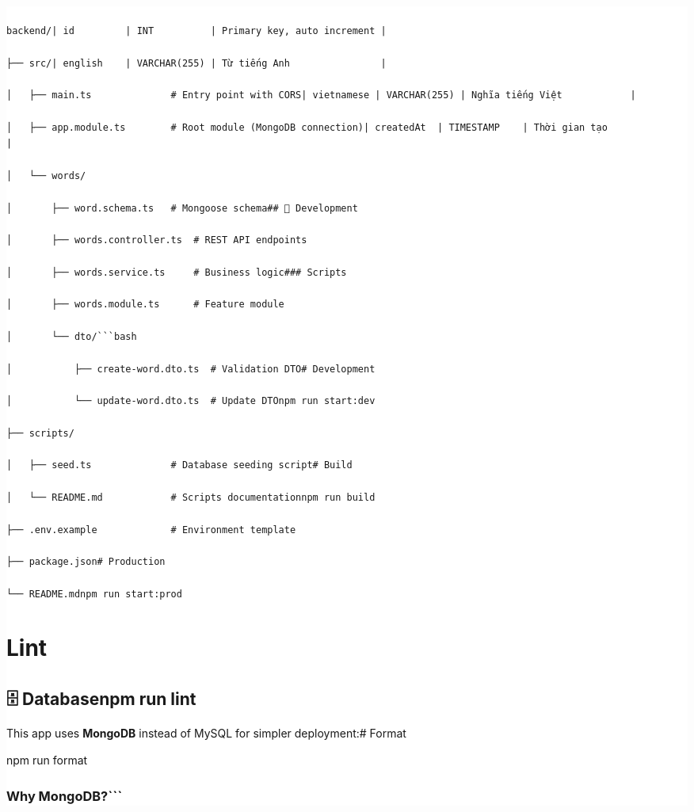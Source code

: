 ````| ---------- | ------------ | --------------------------- |

backend/| id         | INT          | Primary key, auto increment |

├── src/| english    | VARCHAR(255) | Từ tiếng Anh                |

│   ├── main.ts              # Entry point with CORS| vietnamese | VARCHAR(255) | Nghĩa tiếng Việt            |

│   ├── app.module.ts        # Root module (MongoDB connection)| createdAt  | TIMESTAMP    | Thời gian tạo               |

│   └── words/

│       ├── word.schema.ts   # Mongoose schema## 🔧 Development

│       ├── words.controller.ts  # REST API endpoints

│       ├── words.service.ts     # Business logic### Scripts

│       ├── words.module.ts      # Feature module

│       └── dto/```bash

│           ├── create-word.dto.ts  # Validation DTO# Development

│           └── update-word.dto.ts  # Update DTOnpm run start:dev

├── scripts/

│   ├── seed.ts              # Database seeding script# Build

│   └── README.md            # Scripts documentationnpm run build

├── .env.example             # Environment template

├── package.json# Production

└── README.mdnpm run start:prod

````

# Lint

## 🗄️ Databasenpm run lint

This app uses **MongoDB** instead of MySQL for simpler deployment:# Format

npm run format

### Why MongoDB?```

